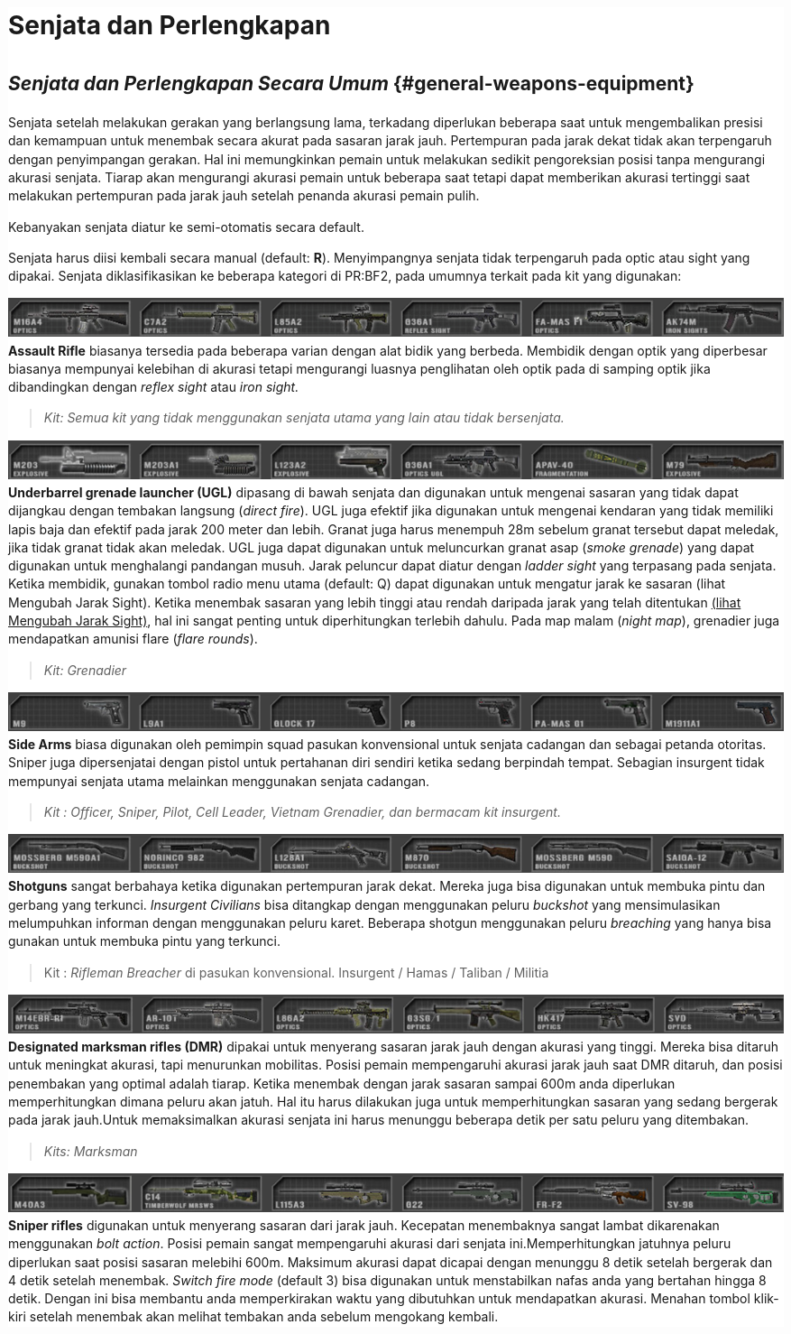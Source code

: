 # Senjata dan Perlengkapan

## _Senjata dan Perlengkapan Secara Umum_ {#general-weapons-equipment}

Senjata setelah melakukan gerakan yang berlangsung lama, terkadang diperlukan beberapa saat untuk mengembalikan presisi dan kemampuan untuk menembak secara akurat pada sasaran jarak jauh. Pertempuran pada jarak dekat tidak akan terpengaruh dengan penyimpangan gerakan. Hal ini memungkinkan pemain untuk melakukan sedikit pengoreksian posisi  tanpa mengurangi akurasi senjata. Tiarap akan mengurangi akurasi pemain untuk beberapa saat tetapi dapat memberikan akurasi tertinggi saat melakukan pertempuran pada jarak jauh setelah penanda akurasi pemain pulih.

Kebanyakan senjata diatur ke semi-otomatis secara default.

Senjata harus diisi kembali secara manual (default: **R**). Menyimpangnya senjata tidak terpengaruh pada optic atau sight yang dipakai. Senjata diklasifikasikan ke beberapa kategori di PR:BF2, pada umumnya terkait pada kit yang digunakan:

![cuserswouterdesktop1.png](../assets/cuserswouterdesktop1.png)**Assault Rifle** biasanya tersedia pada beberapa varian dengan alat bidik yang berbeda. Membidik dengan optik yang diperbesar biasanya mempunyai kelebihan di akurasi tetapi mengurangi luasnya penglihatan oleh optik pada di samping optik jika dibandingkan dengan _reflex sight_ atau _iron sight._

> _Kit: Semua kit yang tidak menggunakan senjata utama yang lain atau tidak bersenjata._

![cuserswouterdesktop2.png](../assets/cuserswouterdesktop2.png)**Underbarrel grenade launcher (UGL)** dipasang di bawah senjata dan digunakan untuk mengenai sasaran yang tidak dapat dijangkau dengan tembakan langsung (_direct fire_). UGL juga efektif jika digunakan untuk mengenai kendaran yang tidak memiliki lapis baja dan efektif pada jarak 200 meter dan lebih. Granat juga harus menempuh 28m sebelum granat tersebut dapat meledak, jika tidak granat tidak akan meledak. UGL juga dapat digunakan untuk meluncurkan granat asap (_smoke grenade_) yang dapat digunakan untuk menghalangi pandangan musuh. Jarak peluncur dapat diatur dengan _ladder sight_ yang terpasang pada senjata. Ketika membidik, gunakan tombol radio menu utama (default: Q) dapat digunakan untuk mengatur jarak ke sasaran (lihat Mengubah Jarak Sight). Ketika menembak sasaran yang lebih tinggi atau rendah daripada jarak yang telah ditentukan [\(lihat Mengubah Jarak Sight\)](weapons_and_equipment.md#altering-sighting-range), hal ini sangat penting untuk diperhitungkan terlebih dahulu. Pada map malam (_night map_), grenadier juga mendapatkan amunisi flare (_flare rounds_).

> _Kit: Grenadier_

![cuserswouterdesktop3.png](../assets/cuserswouterdesktop3.png)**Side Arms** biasa digunakan oleh pemimpin squad pasukan konvensional untuk senjata cadangan dan sebagai petanda otoritas. Sniper juga dipersenjatai dengan pistol untuk pertahanan diri sendiri ketika sedang berpindah tempat. Sebagian insurgent tidak mempunyai senjata utama melainkan menggunakan senjata cadangan.

> _Kit : Officer, Sniper, Pilot, Cell Leader, Vietnam Grenadier, dan bermacam kit insurgent._

![cuserswouterdesktop4.png](../assets/cuserswouterdesktop4.png)**Shotguns** sangat berbahaya ketika digunakan pertempuran jarak dekat. Mereka juga bisa digunakan untuk membuka pintu dan gerbang yang terkunci. _Insurgent Civilians_ bisa ditangkap dengan menggunakan peluru _buckshot_ yang mensimulasikan melumpuhkan informan dengan menggunakan peluru karet. Beberapa shotgun menggunakan peluru _breaching_ yang hanya bisa gunakan untuk membuka pintu yang terkunci.

> Kit : _Rifleman Breacher_ di pasukan konvensional. Insurgent / Hamas / Taliban / Militia

![cuserswouterdesktop5.png](../assets/cuserswouterdesktop5.png)**Designated marksman rifles (DMR)** dipakai untuk menyerang sasaran jarak jauh dengan akurasi yang tinggi. Mereka bisa ditaruh untuk meningkat akurasi, tapi menurunkan mobilitas. Posisi pemain mempengaruhi akurasi jarak jauh saat DMR ditaruh, dan posisi penembakan yang optimal adalah tiarap. Ketika menembak dengan jarak sasaran sampai 600m anda diperlukan memperhitungkan dimana peluru akan jatuh. Hal itu harus dilakukan juga untuk memperhitungkan sasaran yang sedang bergerak pada jarak jauh.Untuk memaksimalkan akurasi senjata ini harus menunggu beberapa detik per satu peluru yang ditembakan.

> _Kits: Marksman_

![cuserswouterdesktop6.png](../assets/cuserswouterdesktop6.png)**Sniper rifles** digunakan untuk menyerang sasaran dari jarak jauh. Kecepatan menembaknya sangat lambat dikarenakan menggunakan _bolt action_. Posisi pemain sangat mempengaruhi akurasi dari senjata ini.Memperhitungkan jatuhnya peluru diperlukan saat posisi sasaran melebihi 600m. Maksimum akurasi dapat dicapai dengan menunggu 8 detik setelah bergerak dan 4 detik setelah menembak. _Switch fire mode_ (default 3) bisa digunakan untuk menstabilkan nafas anda yang bertahan hingga 8 detik. Dengan ini bisa membantu anda memperkirakan waktu yang dibutuhkan untuk mendapatkan akurasi. Menahan tombol klik-kiri setelah menembak akan melihat tembakan anda sebelum  mengokang kembali.
